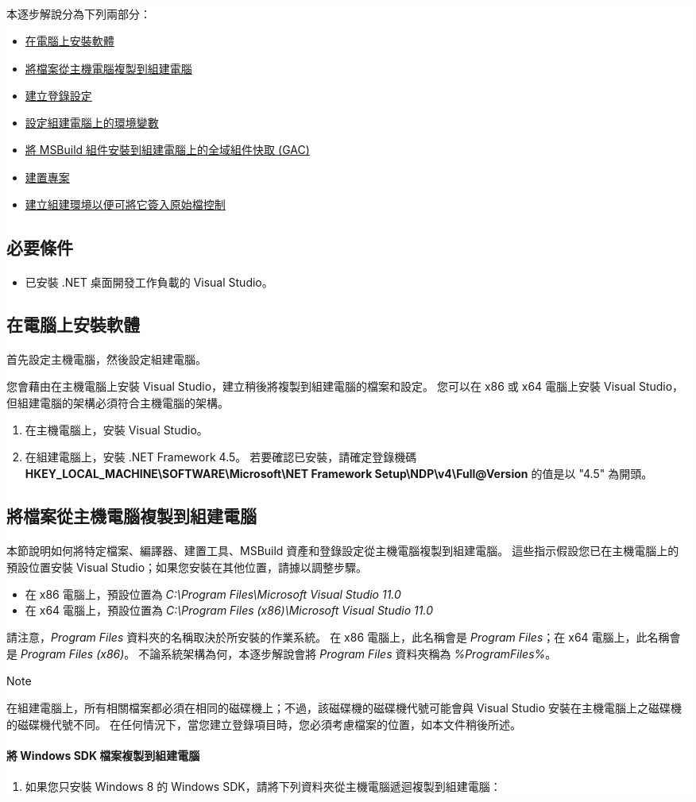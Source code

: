  本逐步解說分為下列兩部分：

- [在電腦上安裝軟體](../ide/walkthrough-creating-a-multiple-computer-build-environment.md#InstallingSoftware)

- [將檔案從主機電腦複製到組建電腦](../ide/walkthrough-creating-a-multiple-computer-build-environment.md#CopyingFiles)

- [建立登錄設定](../ide/walkthrough-creating-a-multiple-computer-build-environment.md#CreatingRegistry)

- [設定組建電腦上的環境變數](../ide/walkthrough-creating-a-multiple-computer-build-environment.md#SettingEnvVariables)

- [將 MSBuild 組件安裝到組建電腦上的全域組件快取 (GAC)](../ide/walkthrough-creating-a-multiple-computer-build-environment.md#InstallingMSBuildToGAC)

- [建置專案](../ide/walkthrough-creating-a-multiple-computer-build-environment.md#BuildingProjects)

- [建立組建環境以便可將它簽入原始檔控制](../ide/walkthrough-creating-a-multiple-computer-build-environment.md#CreatingForSourceControl)

## <a name="prerequisites"></a>必要條件

- 已安裝 .NET 桌面開發工作負載的 Visual Studio。

## <a name="InstallingSoftware"></a> 在電腦上安裝軟體

首先設定主機電腦，然後設定組建電腦。

您會藉由在主機電腦上安裝 Visual Studio，建立稍後將複製到組建電腦的檔案和設定。 您可以在 x86 或 x64 電腦上安裝 Visual Studio，但組建電腦的架構必須符合主機電腦的架構。

1. 在主機電腦上，安裝 Visual Studio。

2. 在組建電腦上，安裝 .NET Framework 4.5。 若要確認已安裝，請確定登錄機碼 **HKEY_LOCAL_MACHINE\SOFTWARE\Microsoft\NET Framework Setup\NDP\v4\Full@Version** 的值是以 "4.5" 為開頭。

## <a name="CopyingFiles"></a> 將檔案從主機電腦複製到組建電腦

本節說明如何將特定檔案、編譯器、建置工具、MSBuild 資產和登錄設定從主機電腦複製到組建電腦。 這些指示假設您已在主機電腦上的預設位置安裝 Visual Studio；如果您安裝在其他位置，請據以調整步驟。

- 在 x86 電腦上，預設位置為 *C:\Program Files\Microsoft Visual Studio 11.0*
- 在 x64 電腦上，預設位置為 *C:\Program Files (x86)\Microsoft Visual Studio 11.0*

請注意，*Program Files* 資料夾的名稱取決於所安裝的作業系統。 在 x86 電腦上，此名稱會是 *Program Files*；在 x64 電腦上，此名稱會是 *Program Files (x86)*。 不論系統架構為何，本逐步解說會將 *Program Files* 資料夾稱為 *%ProgramFiles%*。

> [!NOTE]
> 在組建電腦上，所有相關檔案都必須在相同的磁碟機上；不過，該磁碟機的磁碟機代號可能會與 Visual Studio 安裝在主機電腦上之磁碟機的磁碟機代號不同。 在任何情況下，當您建立登錄項目時，您必須考慮檔案的位置，如本文件稍後所述。

#### <a name="copy-the-windows-sdk-files-to-the-build-computer"></a>將 Windows SDK 檔案複製到組建電腦

1. 如果您只安裝 Windows 8 的 Windows SDK，請將下列資料夾從主機電腦遞迴複製到組建電腦：
